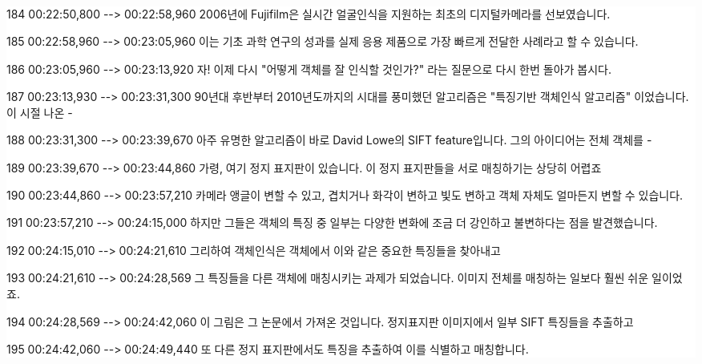 184
00:22:50,800 --> 00:22:58,960
2006년에 Fujifilm은 실시간 얼굴인식을 지원하는
최초의 디지털카메라를 선보였습니다.

185
00:22:58,960 --> 00:23:05,960
이는 기초 과학 연구의 성과를 실제 응용 제품으로
가장 빠르게 전달한 사례라고 할 수 있습니다.

186
00:23:05,960 --> 00:23:13,920
자! 이제 다시 "어떻게 객체를 잘 인식할 것인가?"
라는 질문으로 다시 한번 돌아가 봅시다.

187
00:23:13,930 --> 00:23:31,300
90년대 후반부터 2010년도까지의 시대를 풍미했던 알고리즘은
"특징기반 객체인식 알고리즘" 이었습니다. 이 시절 나온 -

188
00:23:31,300 --> 00:23:39,670
아주 유명한 알고리즘이 바로 David Lowe의 SIFT
feature입니다. 그의 아이디어는 전체 객체를 -

189
00:23:39,670 --> 00:23:44,860
가령, 여기 정지 표지판이 있습니다.
이 정지 표지판들을 서로 매칭하기는 상당히 어렵죠

190
00:23:44,860 --> 00:23:57,210
카메라 앵글이 변할 수 있고, 겹치거나 화각이 변하고 빛도
변하고 객체 자체도 얼마든지 변할 수 있습니다.

191
00:23:57,210 --> 00:24:15,000
하지만 그들은 객체의 특징 중 일부는 다양한 변화에 조금 더 강인하고
불변하다는 점을 발견했습니다.

192
00:24:15,010 --> 00:24:21,610
그리하여 객체인식은 객체에서 이와 같은
중요한 특징들을 찾아내고

193
00:24:21,610 --> 00:24:28,569
그 특징들을 다른 객체에 매칭시키는 과제가 되었습니다.
이미지 전체를 매칭하는 일보다 훨씬 쉬운 일이었죠.

194
00:24:28,569 --> 00:24:42,060
이 그림은 그 논문에서 가져온 것입니다. 정지표지판
이미지에서 일부 SIFT 특징들을 추출하고

195
00:24:42,060 --> 00:24:49,440
또 다른 정지 표지판에서도 특징을 추출하여
이를 식별하고 매칭합니다.
